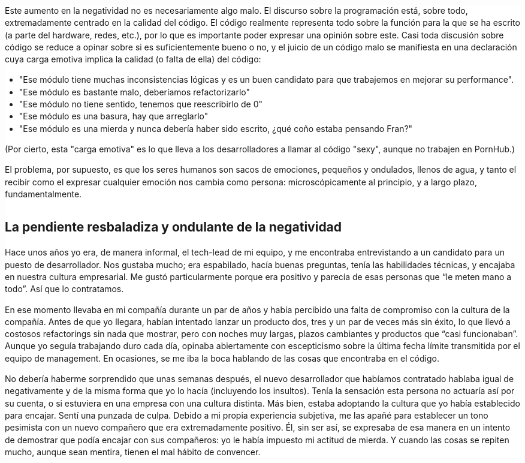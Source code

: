 Este aumento en la negatividad no es necesariamente algo malo. El discurso sobre la programación está, sobre todo, extremadamente centrado en la calidad del código. El código realmente representa todo sobre la función para la que se ha escrito (a parte del hardware, redes, etc.), por lo que es importante poder expresar una opinión sobre este. Casi toda discusión sobre código se reduce a opinar sobre si es suficientemente bueno o no, y el juicio de un código malo se manifiesta en una declaración cuya carga emotiva implica la calidad (o falta de ella) del código:

* "Ese módulo tiene muchas inconsistencias lógicas y es un buen candidato para que trabajemos en mejorar su performance".
* "Ese módulo es bastante malo, deberíamos refactorizarlo"
* "Ese módulo no tiene sentido, tenemos que reescribirlo de 0"
* "Ese módulo es una basura, hay que arreglarlo"
* "Ese módulo es una mierda y nunca debería haber sido escrito, ¿qué coño estaba pensando Fran?"

(Por cierto, esta "carga emotiva" es lo que lleva a los desarrolladores a llamar al código "sexy", aunque no trabajen en PornHub.)

El problema, por supuesto, es que los seres humanos son sacos de emociones, pequeños y ondulados, llenos de agua, y tanto el recibir como el expresar cualquier emoción nos cambia como persona: microscópicamente al principio, y a largo plazo, fundamentalmente.

## La pendiente resbaladiza y ondulante de la negatividad
Hace unos años yo era, de manera informal, el tech-lead de mi equipo, y me encontraba entrevistando a un candidato para un puesto de desarrollador. Nos gustaba mucho; era espabilado, hacía buenas preguntas, tenía las habilidades técnicas, y encajaba en nuestra cultura empresarial. Me gustó particularmente porque era positivo y parecía de esas personas que “le meten mano a todo”. Así que lo contratamos.

En ese momento llevaba en mi compañía durante un par de años y había percibido una falta de compromiso con la cultura de la compañía. Antes de que yo llegara, habían intentado lanzar un producto dos, tres y un par de veces más sin éxito, lo que llevó a costosos refactorings sin nada que mostrar, pero con noches muy largas, plazos cambiantes y productos que “casi funcionaban”. Aunque yo seguía trabajando duro cada día, opinaba abiertamente con escepticismo sobre la última fecha límite transmitida por el equipo de management. En ocasiones, se me iba la boca hablando de las cosas que encontraba en el código.

No debería haberme sorprendido que unas semanas después, el nuevo desarrollador que habíamos contratado hablaba igual de negativamente y de la misma forma que yo lo hacía (incluyendo los insultos). Tenía la sensación esta persona no actuaría así por su cuenta, o si estuviera en una empresa con una cultura distinta. Más bien, estaba adoptando la cultura que yo había establecido para encajar. Sentí una punzada de culpa. Debido a mi propia experiencia subjetiva, me las apañé para establecer un tono pesimista con un nuevo compañero que era extremadamente positivo. Él, sin ser así, se expresaba de esa manera en un intento de demostrar que podía encajar con sus compañeros: yo le había impuesto mi actitud de mierda. Y cuando las cosas se repiten mucho, aunque sean mentira, tienen el mal hábito de convencer.